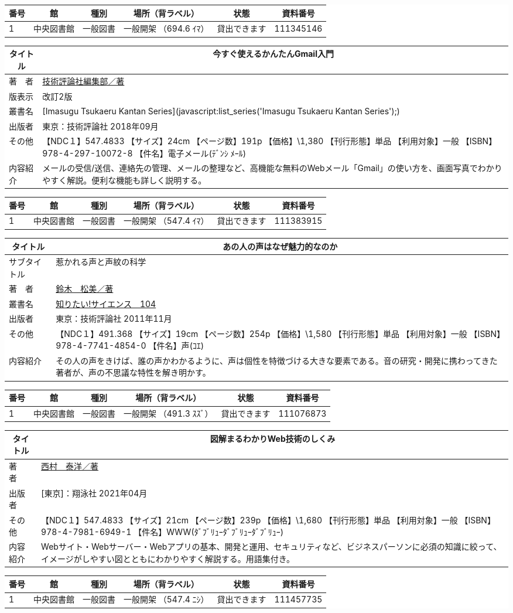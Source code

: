 | 番号 | 館         | 種別     | 場所（背ラベル）      | 状態         | 資料番号  |
| ---- | ---------- | -------- | --------------------- | ------------ | --------- |
| 1    | 中央図書館 | 一般図書 | 一般開架 （694.6 ｲﾏ） | 貸出できます | 111345146 |



| タイトル | 今すぐ使えるかんたんGmail入門                                |
| -------- | ------------------------------------------------------------ |
| 著　者   | [技術評論社編集部／著](javascript:list_author('10973902');)  |
| 版表示   | 改訂2版                                                      |
| 叢書名   | [Imasugu Tsukaeru Kantan Series](javascript:list_series('Imasugu Tsukaeru Kantan Series');) |
| 出版者   | 東京：技術評論社 2018年09月                                  |
| その他   | 【NDC１】547.4833 【サイズ】24cm 【ページ数】191p 【価格】\1,380 【刊行形態】単品 【利用対象】一般 【ISBN】978-4-297-10072-8 【件名】電子メール(ﾃﾞﾝｼ ﾒｰﾙ) |
| 内容紹介 | メールの受信/送信、連絡先の管理、メールの整理など、高機能な無料のWebメール「Gmail」の使い方を、画面写真でわかりやすく解説。便利な機能も詳しく説明する。 |

| 番号 | 館         | 種別     | 場所（背ラベル）      | 状態         | 資料番号  |
| ---- | ---------- | -------- | --------------------- | ------------ | --------- |
| 1    | 中央図書館 | 一般図書 | 一般開架 （547.4 ｲﾏ） | 貸出できます | 111383915 |

| タイトル     | あの人の声はなぜ魅力的なのか                                 |
| ------------ | ------------------------------------------------------------ |
| サブタイトル | 惹かれる声と声紋の科学                                       |
| 著　者       | [鈴木　松美／著](javascript:list_author('10277789');)        |
| 叢書名       | [知りたい!サイエンス　104](javascript:list_series('知りたい!サイエンス');) |
| 出版者       | 東京：技術評論社 2011年11月                                  |
| その他       | 【NDC１】491.368 【サイズ】19cm 【ページ数】254p 【価格】\1,580 【刊行形態】単品 【利用対象】一般 【ISBN】978-4-7741-4854-0 【件名】声(ｺｴ) |
| 内容紹介     | その人の声をきけば、誰の声かわかるように、声は個性を特徴づける大きな要素である。音の研究・開発に携わってきた著者が、声の不思議な特性を解き明かす。 |

| 番号 | 館         | 種別     | 場所（背ラベル）       | 状態         | 資料番号  |
| ---- | ---------- | -------- | ---------------------- | ------------ | --------- |
| 1    | 中央図書館 | 一般図書 | 一般開架 （491.3 ｽｽﾞ） | 貸出できます | 111076873 |

| タイトル | 図解まるわかりWeb技術のしくみ                                |
| -------- | ------------------------------------------------------------ |
| 著　者   | [西村　泰洋／著](javascript:list_author('10553976');)        |
| 出版者   | [東京]：翔泳社 2021年04月                                    |
| その他   | 【NDC１】547.4833 【サイズ】21cm 【ページ数】239p 【価格】\1,680 【刊行形態】単品 【利用対象】一般 【ISBN】978-4-7981-6949-1 【件名】WWW(ﾀﾞﾌﾞﾘｭｰﾀﾞﾌﾞﾘｭｰﾀﾞﾌﾞﾘｭｰ) |
| 内容紹介 | Webサイト・Webサーバー・Webアプリの基本、開発と運用、セキュリティなど、ビジネスパーソンに必須の知識に絞って、イメージがしやすい図とともにわかりやすく解説する。用語集付き。 |

| 番号 | 館         | 種別     | 場所（背ラベル）      | 状態         | 資料番号  |
| ---- | ---------- | -------- | --------------------- | ------------ | --------- |
| 1    | 中央図書館 | 一般図書 | 一般開架 （547.4 ﾆｼ） | 貸出できます | 111457735 |
